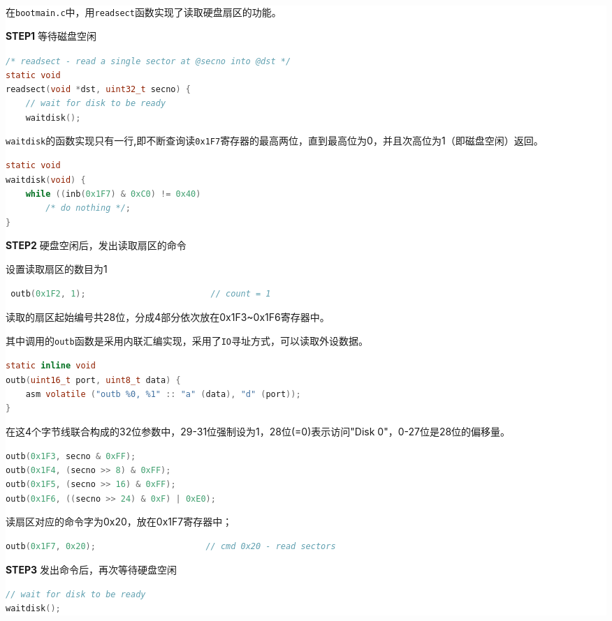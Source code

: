 在`bootmain.c`中，用`readsect`函数实现了读取硬盘扇区的功能。

**STEP1**	等待磁盘空闲

~~~c
/* readsect - read a single sector at @secno into @dst */
static void
readsect(void *dst, uint32_t secno) {
    // wait for disk to be ready
    waitdisk();
~~~

`waitdisk`的函数实现只有一行,即不断查询读`0x1F7`寄存器的最高两位，直到最高位为0，并且次高位为1（即磁盘空闲）返回。

~~~c
static void
waitdisk(void) {
    while ((inb(0x1F7) & 0xC0) != 0x40)
        /* do nothing */;
}
~~~

**STEP2**	硬盘空闲后，发出读取扇区的命令

设置读取扇区的数目为1

~~~c
 outb(0x1F2, 1);                         // count = 1
~~~

读取的扇区起始编号共28位，分成4部分依次放在0x1F3~0x1F6寄存器中。

其中调用的`outb`函数是采用内联汇编实现，采用了`IO`寻址方式，可以读取外设数据。

~~~c
static inline void
outb(uint16_t port, uint8_t data) {
    asm volatile ("outb %0, %1" :: "a" (data), "d" (port));
}
~~~

在这4个字节线联合构成的32位参数中，29-31位强制设为1，28位(=0)表示访问"Disk 0"，0-27位是28位的偏移量。

~~~c
outb(0x1F3, secno & 0xFF);
outb(0x1F4, (secno >> 8) & 0xFF);
outb(0x1F5, (secno >> 16) & 0xFF);
outb(0x1F6, ((secno >> 24) & 0xF) | 0xE0);
~~~

读扇区对应的命令字为0x20，放在0x1F7寄存器中；

~~~c
outb(0x1F7, 0x20);                      // cmd 0x20 - read sectors
~~~

**STEP3**	发出命令后，再次等待硬盘空闲

~~~c
// wait for disk to be ready
waitdisk();
~~~
